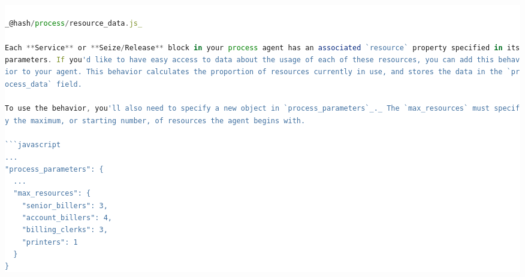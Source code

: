 ```javascript

_@hash/process/resource_data.js_

Each **Service** or **Seize/Release** block in your process agent has an associated `resource` property specified in its parameters. If you'd like to have easy access to data about the usage of each of these resources, you can add this behavior to your agent. This behavior calculates the proportion of resources currently in use, and stores the data in the `process_data` field.

To use the behavior, you'll also need to specify a new object in `process_parameters`_._ The `max_resources` must specify the maximum, or starting number, of resources the agent begins with.

```javascript
...
"process_parameters": {
  ...
  "max_resources": {
    "senior_billers": 3,
    "account_billers": 4,
    "billing_clerks": 3,
    "printers": 1
  }
}
```


